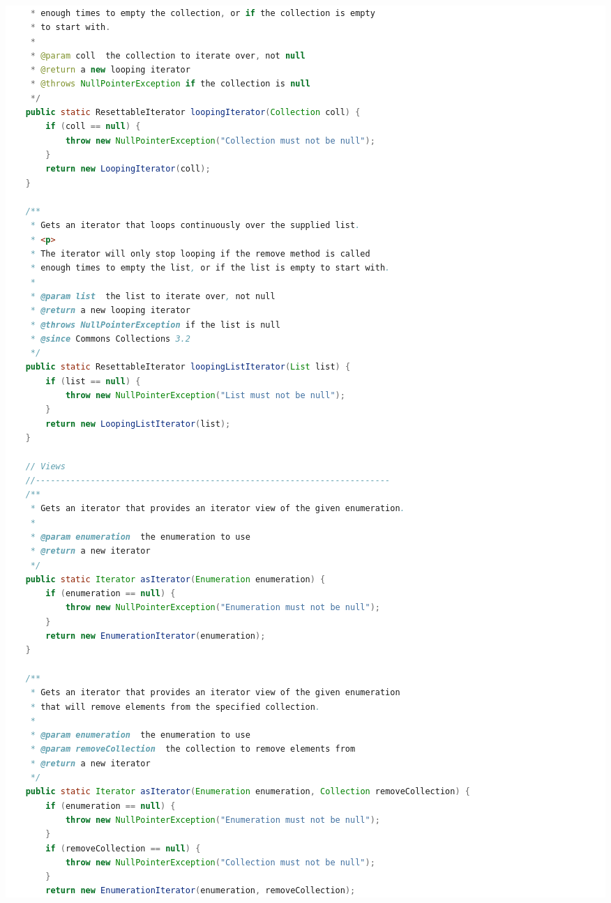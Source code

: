 ```java
     * enough times to empty the collection, or if the collection is empty
     * to start with.
     *
     * @param coll  the collection to iterate over, not null
     * @return a new looping iterator
     * @throws NullPointerException if the collection is null
     */
    public static ResettableIterator loopingIterator(Collection coll) {
        if (coll == null) {
            throw new NullPointerException("Collection must not be null");
        }
        return new LoopingIterator(coll);
    }
    
    /**
     * Gets an iterator that loops continuously over the supplied list.
     * <p>
     * The iterator will only stop looping if the remove method is called
     * enough times to empty the list, or if the list is empty to start with.
     *
     * @param list  the list to iterate over, not null
     * @return a new looping iterator
     * @throws NullPointerException if the list is null
     * @since Commons Collections 3.2
     */
    public static ResettableIterator loopingListIterator(List list) {
        if (list == null) {
            throw new NullPointerException("List must not be null");
        }
        return new LoopingListIterator(list);
    }
    
    // Views
    //-----------------------------------------------------------------------
    /**
     * Gets an iterator that provides an iterator view of the given enumeration.
     *
     * @param enumeration  the enumeration to use
     * @return a new iterator
     */
    public static Iterator asIterator(Enumeration enumeration) {
        if (enumeration == null) {
            throw new NullPointerException("Enumeration must not be null");
        }
        return new EnumerationIterator(enumeration);
    }

    /**
     * Gets an iterator that provides an iterator view of the given enumeration 
     * that will remove elements from the specified collection.
     *
     * @param enumeration  the enumeration to use
     * @param removeCollection  the collection to remove elements from
     * @return a new iterator
     */
    public static Iterator asIterator(Enumeration enumeration, Collection removeCollection) {
        if (enumeration == null) {
            throw new NullPointerException("Enumeration must not be null");
        }
        if (removeCollection == null) {
            throw new NullPointerException("Collection must not be null");
        }
        return new EnumerationIterator(enumeration, removeCollection);
```